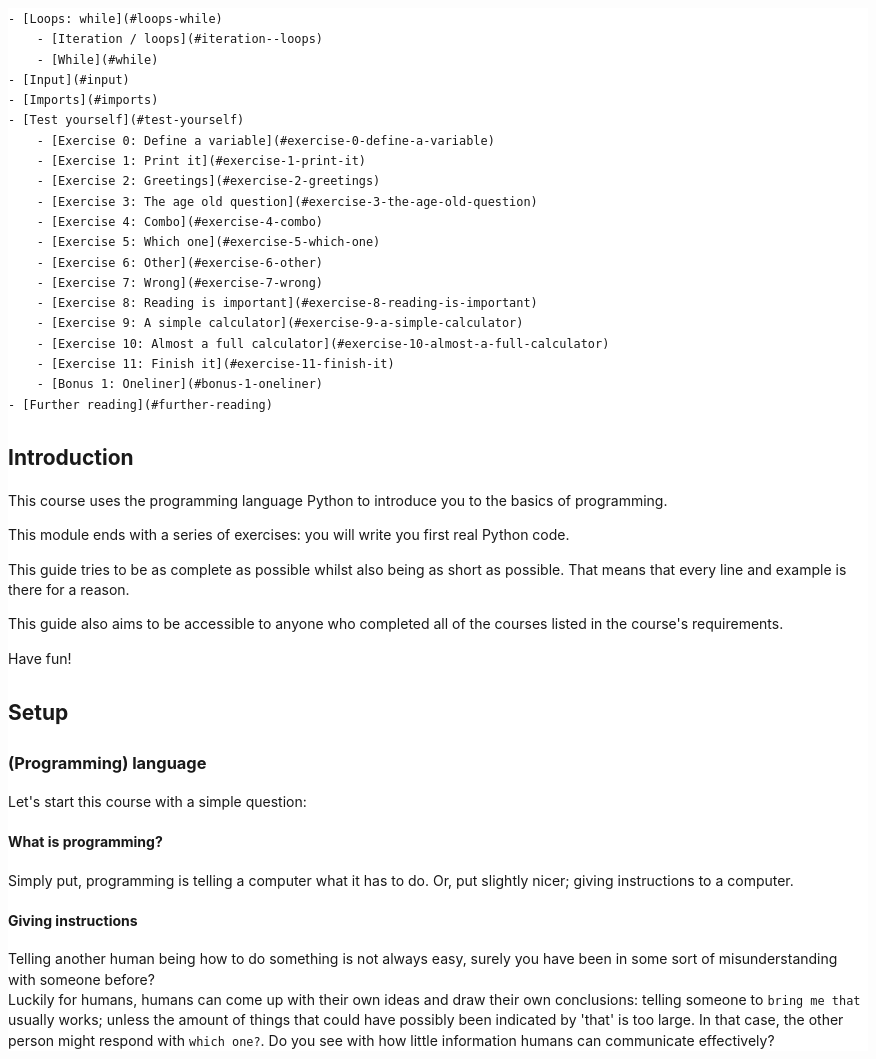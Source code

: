     - [Loops: while](#loops-while)
        - [Iteration / loops](#iteration--loops)
        - [While](#while)
    - [Input](#input)
    - [Imports](#imports)
    - [Test yourself](#test-yourself)
        - [Exercise 0: Define a variable](#exercise-0-define-a-variable)
        - [Exercise 1: Print it](#exercise-1-print-it)
        - [Exercise 2: Greetings](#exercise-2-greetings)
        - [Exercise 3: The age old question](#exercise-3-the-age-old-question)
        - [Exercise 4: Combo](#exercise-4-combo)
        - [Exercise 5: Which one](#exercise-5-which-one)
        - [Exercise 6: Other](#exercise-6-other)
        - [Exercise 7: Wrong](#exercise-7-wrong)
        - [Exercise 8: Reading is important](#exercise-8-reading-is-important)
        - [Exercise 9: A simple calculator](#exercise-9-a-simple-calculator)
        - [Exercise 10: Almost a full calculator](#exercise-10-almost-a-full-calculator)
        - [Exercise 11: Finish it](#exercise-11-finish-it)
        - [Bonus 1: Oneliner](#bonus-1-oneliner)
    - [Further reading](#further-reading)



## Introduction

This course uses the programming language Python to introduce you to the basics of programming.

This module ends with a series of exercises: you will write you first real Python code.

This guide tries to be as complete as possible whilst also being as short as possible. That means that every line and example is there for a reason.

This guide also aims to be accessible to anyone who completed all of the courses listed in the course's requirements.

Have fun!

## Setup
### (Programming) language
Let's start this course with a simple question: 

#### What is programming?
Simply put, programming is telling a computer what it has to do. Or, put slightly nicer; giving instructions to a computer.

#### Giving instructions

Telling another human being how to do something is not always easy, surely you have been in some sort of misunderstanding with someone before?  
Luckily for humans, humans can come up with their own ideas and draw their own conclusions: telling someone to `bring me that` usually works; unless the amount of things that could have possibly been indicated by 'that' is too large. In that case, the other person might respond with `which one?`. Do you see with how little information humans can communicate effectively?
